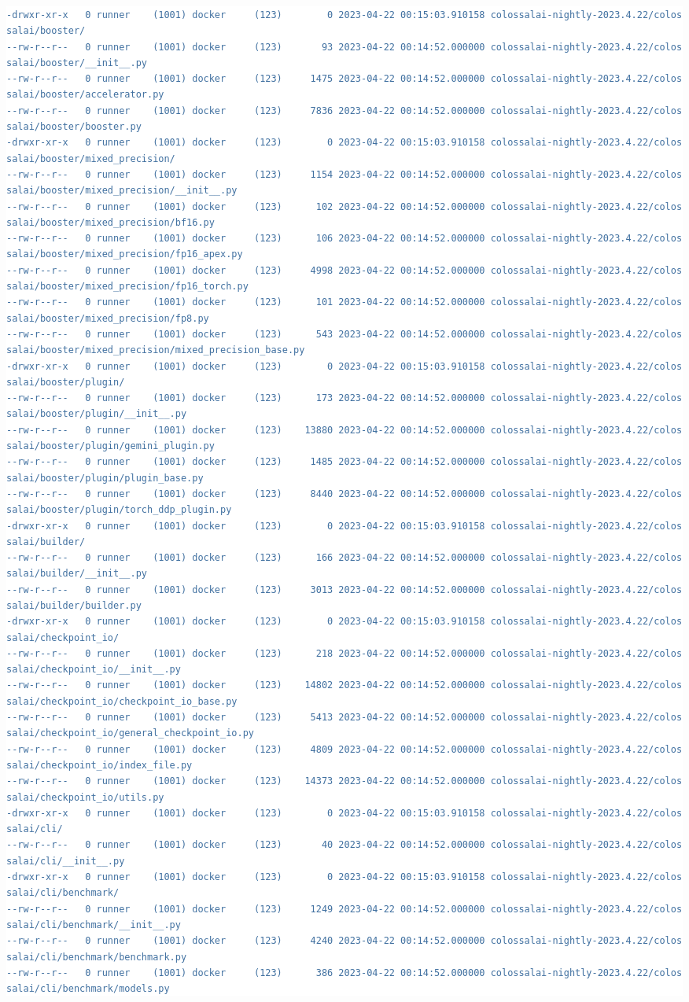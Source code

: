 ```diff
-drwxr-xr-x   0 runner    (1001) docker     (123)        0 2023-04-22 00:15:03.910158 colossalai-nightly-2023.4.22/colossalai/booster/
--rw-r--r--   0 runner    (1001) docker     (123)       93 2023-04-22 00:14:52.000000 colossalai-nightly-2023.4.22/colossalai/booster/__init__.py
--rw-r--r--   0 runner    (1001) docker     (123)     1475 2023-04-22 00:14:52.000000 colossalai-nightly-2023.4.22/colossalai/booster/accelerator.py
--rw-r--r--   0 runner    (1001) docker     (123)     7836 2023-04-22 00:14:52.000000 colossalai-nightly-2023.4.22/colossalai/booster/booster.py
-drwxr-xr-x   0 runner    (1001) docker     (123)        0 2023-04-22 00:15:03.910158 colossalai-nightly-2023.4.22/colossalai/booster/mixed_precision/
--rw-r--r--   0 runner    (1001) docker     (123)     1154 2023-04-22 00:14:52.000000 colossalai-nightly-2023.4.22/colossalai/booster/mixed_precision/__init__.py
--rw-r--r--   0 runner    (1001) docker     (123)      102 2023-04-22 00:14:52.000000 colossalai-nightly-2023.4.22/colossalai/booster/mixed_precision/bf16.py
--rw-r--r--   0 runner    (1001) docker     (123)      106 2023-04-22 00:14:52.000000 colossalai-nightly-2023.4.22/colossalai/booster/mixed_precision/fp16_apex.py
--rw-r--r--   0 runner    (1001) docker     (123)     4998 2023-04-22 00:14:52.000000 colossalai-nightly-2023.4.22/colossalai/booster/mixed_precision/fp16_torch.py
--rw-r--r--   0 runner    (1001) docker     (123)      101 2023-04-22 00:14:52.000000 colossalai-nightly-2023.4.22/colossalai/booster/mixed_precision/fp8.py
--rw-r--r--   0 runner    (1001) docker     (123)      543 2023-04-22 00:14:52.000000 colossalai-nightly-2023.4.22/colossalai/booster/mixed_precision/mixed_precision_base.py
-drwxr-xr-x   0 runner    (1001) docker     (123)        0 2023-04-22 00:15:03.910158 colossalai-nightly-2023.4.22/colossalai/booster/plugin/
--rw-r--r--   0 runner    (1001) docker     (123)      173 2023-04-22 00:14:52.000000 colossalai-nightly-2023.4.22/colossalai/booster/plugin/__init__.py
--rw-r--r--   0 runner    (1001) docker     (123)    13880 2023-04-22 00:14:52.000000 colossalai-nightly-2023.4.22/colossalai/booster/plugin/gemini_plugin.py
--rw-r--r--   0 runner    (1001) docker     (123)     1485 2023-04-22 00:14:52.000000 colossalai-nightly-2023.4.22/colossalai/booster/plugin/plugin_base.py
--rw-r--r--   0 runner    (1001) docker     (123)     8440 2023-04-22 00:14:52.000000 colossalai-nightly-2023.4.22/colossalai/booster/plugin/torch_ddp_plugin.py
-drwxr-xr-x   0 runner    (1001) docker     (123)        0 2023-04-22 00:15:03.910158 colossalai-nightly-2023.4.22/colossalai/builder/
--rw-r--r--   0 runner    (1001) docker     (123)      166 2023-04-22 00:14:52.000000 colossalai-nightly-2023.4.22/colossalai/builder/__init__.py
--rw-r--r--   0 runner    (1001) docker     (123)     3013 2023-04-22 00:14:52.000000 colossalai-nightly-2023.4.22/colossalai/builder/builder.py
-drwxr-xr-x   0 runner    (1001) docker     (123)        0 2023-04-22 00:15:03.910158 colossalai-nightly-2023.4.22/colossalai/checkpoint_io/
--rw-r--r--   0 runner    (1001) docker     (123)      218 2023-04-22 00:14:52.000000 colossalai-nightly-2023.4.22/colossalai/checkpoint_io/__init__.py
--rw-r--r--   0 runner    (1001) docker     (123)    14802 2023-04-22 00:14:52.000000 colossalai-nightly-2023.4.22/colossalai/checkpoint_io/checkpoint_io_base.py
--rw-r--r--   0 runner    (1001) docker     (123)     5413 2023-04-22 00:14:52.000000 colossalai-nightly-2023.4.22/colossalai/checkpoint_io/general_checkpoint_io.py
--rw-r--r--   0 runner    (1001) docker     (123)     4809 2023-04-22 00:14:52.000000 colossalai-nightly-2023.4.22/colossalai/checkpoint_io/index_file.py
--rw-r--r--   0 runner    (1001) docker     (123)    14373 2023-04-22 00:14:52.000000 colossalai-nightly-2023.4.22/colossalai/checkpoint_io/utils.py
-drwxr-xr-x   0 runner    (1001) docker     (123)        0 2023-04-22 00:15:03.910158 colossalai-nightly-2023.4.22/colossalai/cli/
--rw-r--r--   0 runner    (1001) docker     (123)       40 2023-04-22 00:14:52.000000 colossalai-nightly-2023.4.22/colossalai/cli/__init__.py
-drwxr-xr-x   0 runner    (1001) docker     (123)        0 2023-04-22 00:15:03.910158 colossalai-nightly-2023.4.22/colossalai/cli/benchmark/
--rw-r--r--   0 runner    (1001) docker     (123)     1249 2023-04-22 00:14:52.000000 colossalai-nightly-2023.4.22/colossalai/cli/benchmark/__init__.py
--rw-r--r--   0 runner    (1001) docker     (123)     4240 2023-04-22 00:14:52.000000 colossalai-nightly-2023.4.22/colossalai/cli/benchmark/benchmark.py
--rw-r--r--   0 runner    (1001) docker     (123)      386 2023-04-22 00:14:52.000000 colossalai-nightly-2023.4.22/colossalai/cli/benchmark/models.py
```
